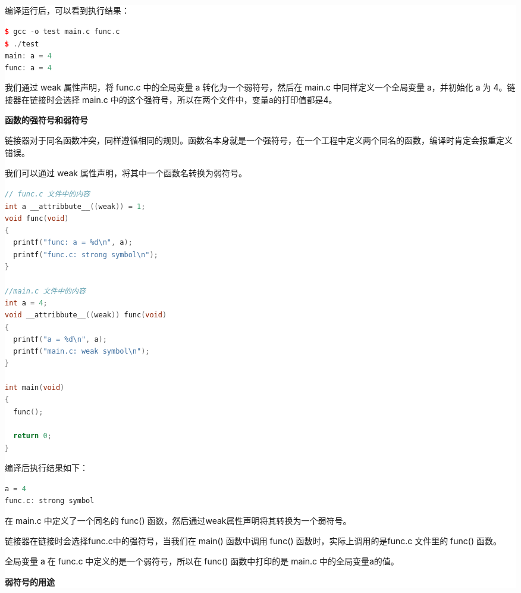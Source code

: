 编译运行后，可以看到执行结果：

```cpp
$ gcc -o test main.c func.c
$ ./test
main: a = 4
func: a = 4
```

我们通过 weak 属性声明，将 func.c 中的全局变量 a 转化为一个弱符号，然后在 main.c 中同样定义一个全局变量 a，并初始化 a 为 4。链接器在链接时会选择 main.c 中的这个强符号，所以在两个文件中，变量a的打印值都是4。

**函数的强符号和弱符号**

链接器对于同名函数冲突，同样遵循相同的规则。函数名本身就是一个强符号，在一个工程中定义两个同名的函数，编译时肯定会报重定义错误。

我们可以通过 weak 属性声明，将其中一个函数名转换为弱符号。

```cpp
// func.c 文件中的内容
int a __attribbute__((weak)) = 1;
void func(void)
{
  printf("func: a = %d\n", a);
  printf("func.c: strong symbol\n");
}

//main.c 文件中的内容
int a = 4;
void __attribbute__((weak)) func(void)
{
  printf("a = %d\n", a);
  printf("main.c: weak symbol\n");
}

int main(void)
{
  func();

  return 0;
}
```

编译后执行结果如下：

```cpp
a = 4
func.c: strong symbol
```

在 main.c 中定义了一个同名的 func() 函数，然后通过weak属性声明将其转换为一个弱符号。

链接器在链接时会选择func.c中的强符号，当我们在 main() 函数中调用 func() 函数时，实际上调用的是func.c 文件里的 func() 函数。

全局变量 a 在 func.c 中定义的是一个弱符号，所以在 func() 函数中打印的是 main.c 中的全局变量a的值。

**弱符号的用途**
